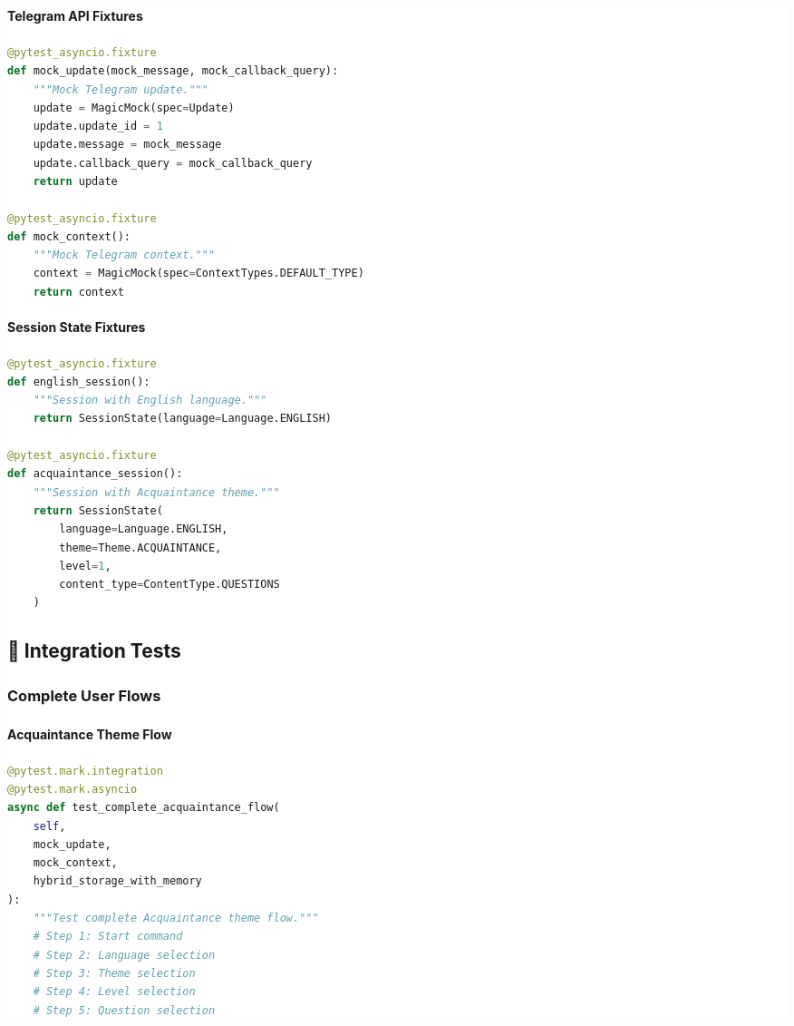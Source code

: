#### **Telegram API Fixtures**
```python
@pytest_asyncio.fixture
def mock_update(mock_message, mock_callback_query):
    """Mock Telegram update."""
    update = MagicMock(spec=Update)
    update.update_id = 1
    update.message = mock_message
    update.callback_query = mock_callback_query
    return update

@pytest_asyncio.fixture
def mock_context():
    """Mock Telegram context."""
    context = MagicMock(spec=ContextTypes.DEFAULT_TYPE)
    return context
```

#### **Session State Fixtures**
```python
@pytest_asyncio.fixture
def english_session():
    """Session with English language."""
    return SessionState(language=Language.ENGLISH)

@pytest_asyncio.fixture
def acquaintance_session():
    """Session with Acquaintance theme."""
    return SessionState(
        language=Language.ENGLISH,
        theme=Theme.ACQUAINTANCE,
        level=1,
        content_type=ContentType.QUESTIONS
    )
```

## 🎯 **Integration Tests**

### **Complete User Flows**

#### **Acquaintance Theme Flow**
```python
@pytest.mark.integration
@pytest.mark.asyncio
async def test_complete_acquaintance_flow(
    self,
    mock_update,
    mock_context,
    hybrid_storage_with_memory
):
    """Test complete Acquaintance theme flow."""
    # Step 1: Start command
    # Step 2: Language selection
    # Step 3: Theme selection
    # Step 4: Level selection
    # Step 5: Question selection
```
